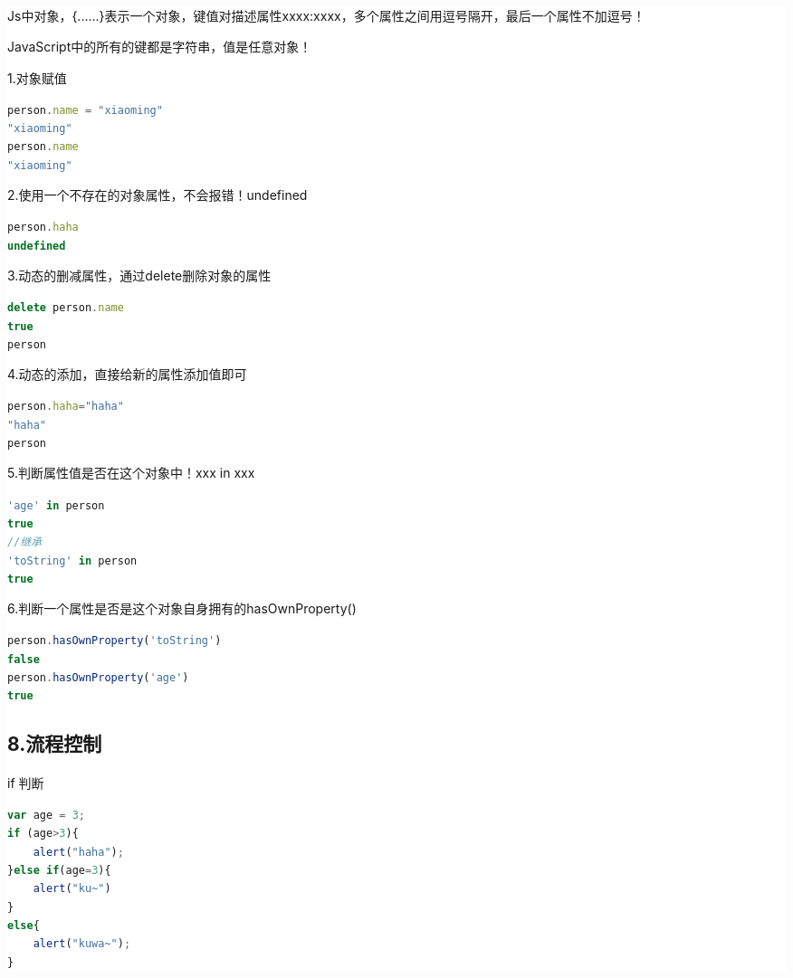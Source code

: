 Js中对象，{......}表示一个对象，键值对描述属性xxxx:xxxx，多个属性之间用逗号隔开，最后一个属性不加逗号！

JavaScript中的所有的键都是字符串，值是任意对象！	

1.对象赋值

```javascript
person.name = "xiaoming"
"xiaoming"
person.name
"xiaoming"
```

2.使用一个不存在的对象属性，不会报错！undefined

```javascript
person.haha
undefined
```

3.动态的删减属性，通过delete删除对象的属性

```javascript
delete person.name
true
person
```

4.动态的添加，直接给新的属性添加值即可

```javascript
person.haha="haha"
"haha"
person
```

5.判断属性值是否在这个对象中！xxx in xxx

```javascript
'age' in person
true
//继承
'toString' in person
true
```

6.判断一个属性是否是这个对象自身拥有的hasOwnProperty()

```javascript
person.hasOwnProperty('toString')
false
person.hasOwnProperty('age')
true
```

## 8.流程控制

if 判断

```javascript
var age = 3;
if (age>3){
    alert("haha");
}else if(age=3){
    alert("ku~")
}
else{
    alert("kuwa~");
}
```
